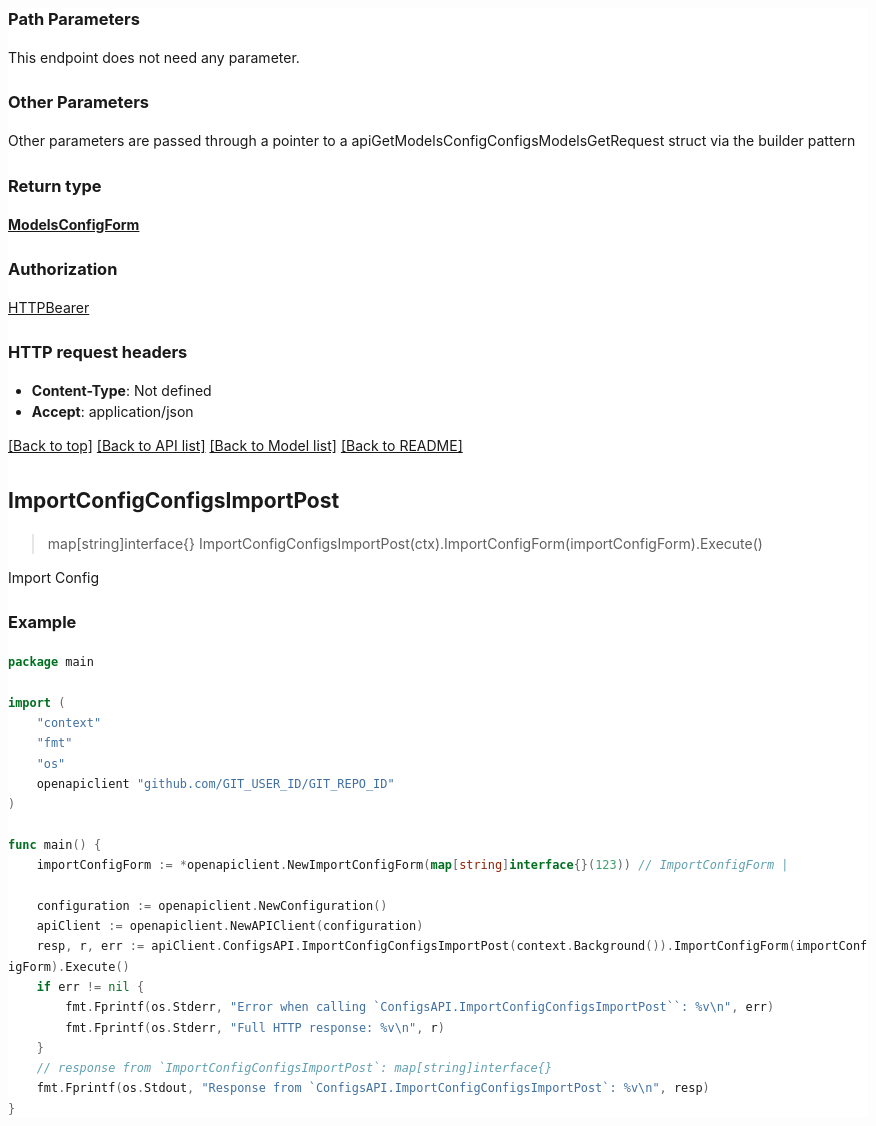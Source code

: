 ### Path Parameters

This endpoint does not need any parameter.

### Other Parameters

Other parameters are passed through a pointer to a apiGetModelsConfigConfigsModelsGetRequest struct via the builder pattern


### Return type

[**ModelsConfigForm**](ModelsConfigForm.md)

### Authorization

[HTTPBearer](../README.md#HTTPBearer)

### HTTP request headers

- **Content-Type**: Not defined
- **Accept**: application/json

[[Back to top]](#) [[Back to API list]](../README.md#documentation-for-api-endpoints)
[[Back to Model list]](../README.md#documentation-for-models)
[[Back to README]](../README.md)


## ImportConfigConfigsImportPost

> map[string]interface{} ImportConfigConfigsImportPost(ctx).ImportConfigForm(importConfigForm).Execute()

Import Config

### Example

```go
package main

import (
	"context"
	"fmt"
	"os"
	openapiclient "github.com/GIT_USER_ID/GIT_REPO_ID"
)

func main() {
	importConfigForm := *openapiclient.NewImportConfigForm(map[string]interface{}(123)) // ImportConfigForm | 

	configuration := openapiclient.NewConfiguration()
	apiClient := openapiclient.NewAPIClient(configuration)
	resp, r, err := apiClient.ConfigsAPI.ImportConfigConfigsImportPost(context.Background()).ImportConfigForm(importConfigForm).Execute()
	if err != nil {
		fmt.Fprintf(os.Stderr, "Error when calling `ConfigsAPI.ImportConfigConfigsImportPost``: %v\n", err)
		fmt.Fprintf(os.Stderr, "Full HTTP response: %v\n", r)
	}
	// response from `ImportConfigConfigsImportPost`: map[string]interface{}
	fmt.Fprintf(os.Stdout, "Response from `ConfigsAPI.ImportConfigConfigsImportPost`: %v\n", resp)
}
```
